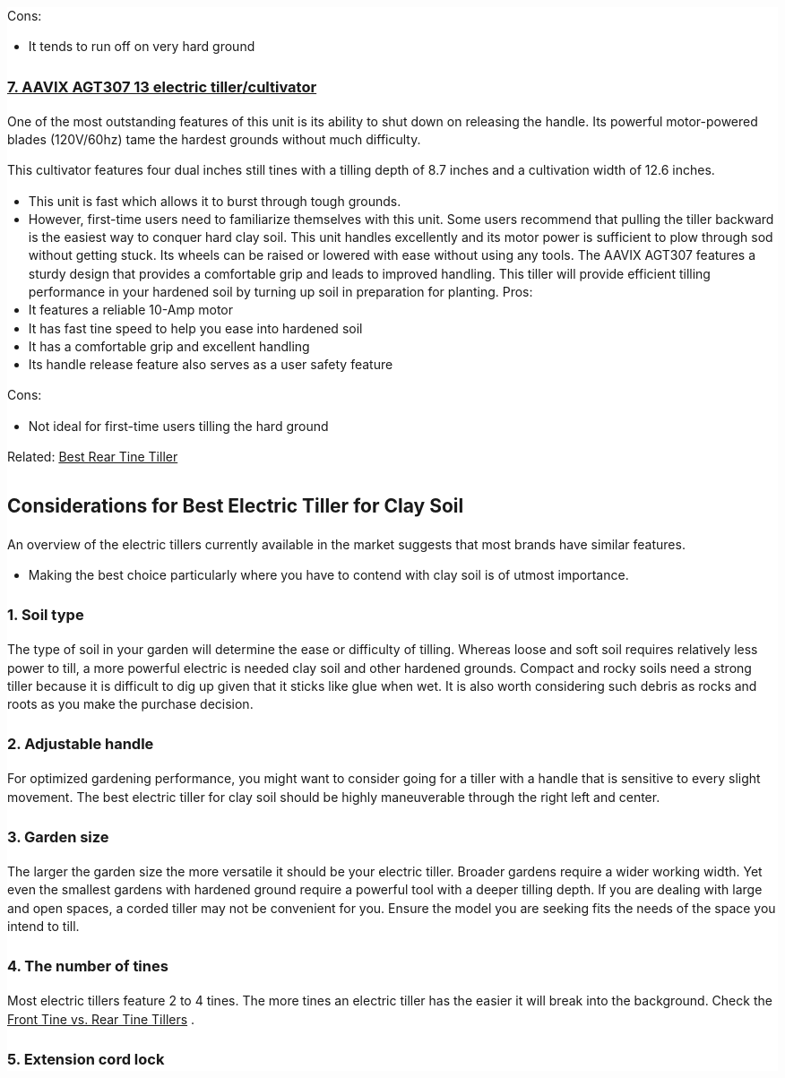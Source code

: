 Cons:
- It tends to run off on very hard ground

### [7. AAVIX AGT307 13 electric tiller/cultivator](https://www.amazon.com/dp/B01CVOVMFE/?tag=p-policy-20)
One of the most outstanding features of this unit is its ability to shut down on releasing the handle. Its powerful motor-powered blades (120V/60hz) tame the hardest grounds without much difficulty.


This cultivator features four dual inches still tines with a tilling depth of 8.7 inches and a cultivation width of 12.6 inches.
- This unit is fast which allows it to burst through tough grounds.
- However, first-time users need to familiarize themselves with this unit. Some users recommend that pulling the tiller backward is the easiest way to conquer hard clay soil.
This unit handles excellently and its motor power is sufficient to plow through sod without getting stuck. Its wheels can be raised or lowered with ease without using any tools.
The AAVIX AGT307 features a sturdy design that provides a comfortable grip and leads to improved handling.
This tiller will provide efficient tilling performance in your hardened soil by turning up soil in preparation for planting.
Pros:
- It features a reliable 10-Amp motor
- It has fast tine speed to help you ease into hardened soil
- It has a comfortable grip and excellent handling
- Its handle release feature also serves as a user safety feature

Cons:
- Not ideal for first-time users tilling the hard ground

Related:
[Best Rear Tine Tiller](https://pestpolicy.com/best-rear-tine-tiller/)
## Considerations for Best Electric Tiller for Clay Soil
An overview of the electric tillers currently available in the market suggests that most brands have similar features.
- Making the best choice particularly where you have to contend with clay soil is of utmost importance.
### 1. Soil type
The type of soil in your garden will determine the ease or difficulty of tilling. Whereas loose and soft soil requires relatively less power to till, a more powerful electric is needed clay soil and other hardened grounds.
Compact and rocky soils need a strong tiller because it is difficult to dig up given that it sticks like glue when wet.
It is also worth considering such debris as rocks and roots as you make the purchase decision.
### 2. Adjustable handle
For optimized gardening performance, you might want to consider going for a tiller with a handle that is sensitive to every slight movement.
The best electric tiller for clay soil should be highly maneuverable through the right left and center.
### 3. Garden size
The larger the garden size the more versatile it should be your electric tiller.
Broader gardens require a wider working width. Yet even the smallest gardens with hardened ground require a powerful tool with a deeper tilling depth.
If you are dealing with large and open spaces, a corded tiller may not be convenient for you. Ensure the model you are seeking fits the needs of the space you intend to till.
### 4. The number of tines
Most electric tillers feature 2 to 4 tines. The more tines an electric tiller has the easier it will break into the background. Check the
[Front Tine vs. Rear Tine Tillers](https://pestpolicy.com/front-tine-vs-rear-tine-tillers/)
.
### 5. Extension cord lock